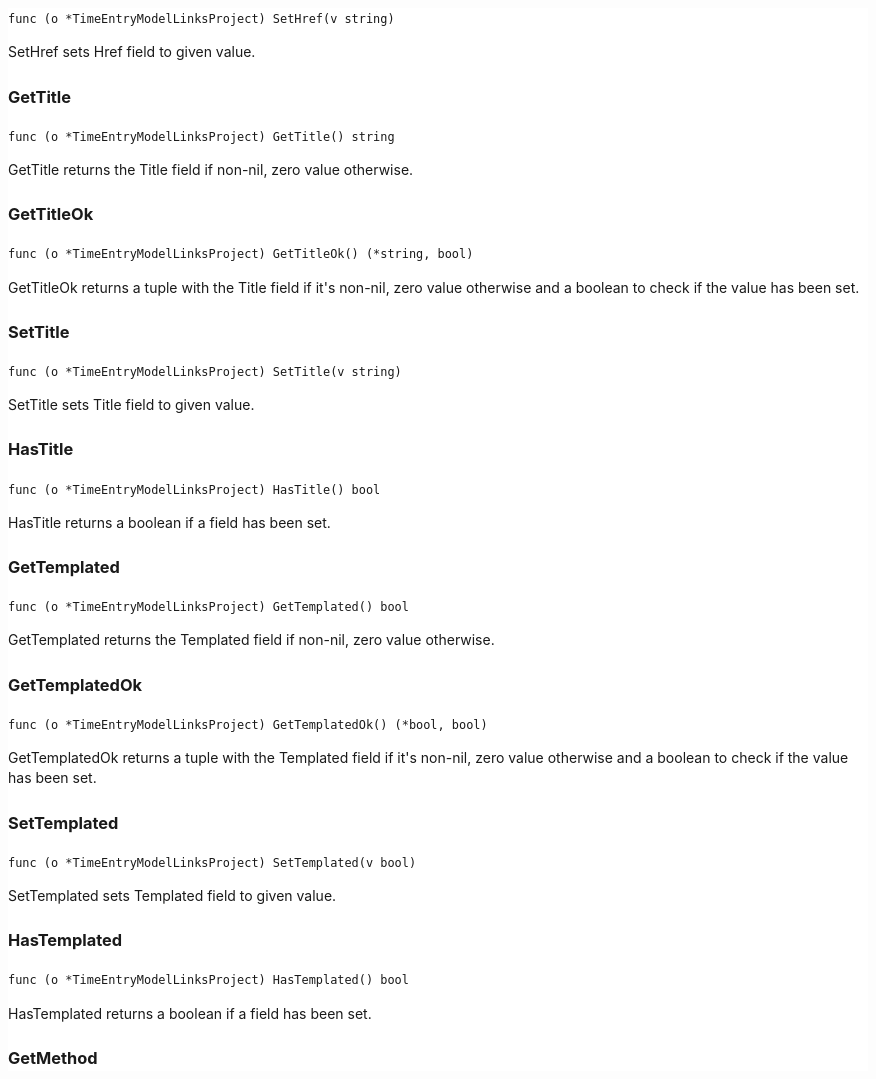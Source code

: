 `func (o *TimeEntryModelLinksProject) SetHref(v string)`

SetHref sets Href field to given value.


### GetTitle

`func (o *TimeEntryModelLinksProject) GetTitle() string`

GetTitle returns the Title field if non-nil, zero value otherwise.

### GetTitleOk

`func (o *TimeEntryModelLinksProject) GetTitleOk() (*string, bool)`

GetTitleOk returns a tuple with the Title field if it's non-nil, zero value otherwise
and a boolean to check if the value has been set.

### SetTitle

`func (o *TimeEntryModelLinksProject) SetTitle(v string)`

SetTitle sets Title field to given value.

### HasTitle

`func (o *TimeEntryModelLinksProject) HasTitle() bool`

HasTitle returns a boolean if a field has been set.

### GetTemplated

`func (o *TimeEntryModelLinksProject) GetTemplated() bool`

GetTemplated returns the Templated field if non-nil, zero value otherwise.

### GetTemplatedOk

`func (o *TimeEntryModelLinksProject) GetTemplatedOk() (*bool, bool)`

GetTemplatedOk returns a tuple with the Templated field if it's non-nil, zero value otherwise
and a boolean to check if the value has been set.

### SetTemplated

`func (o *TimeEntryModelLinksProject) SetTemplated(v bool)`

SetTemplated sets Templated field to given value.

### HasTemplated

`func (o *TimeEntryModelLinksProject) HasTemplated() bool`

HasTemplated returns a boolean if a field has been set.

### GetMethod
